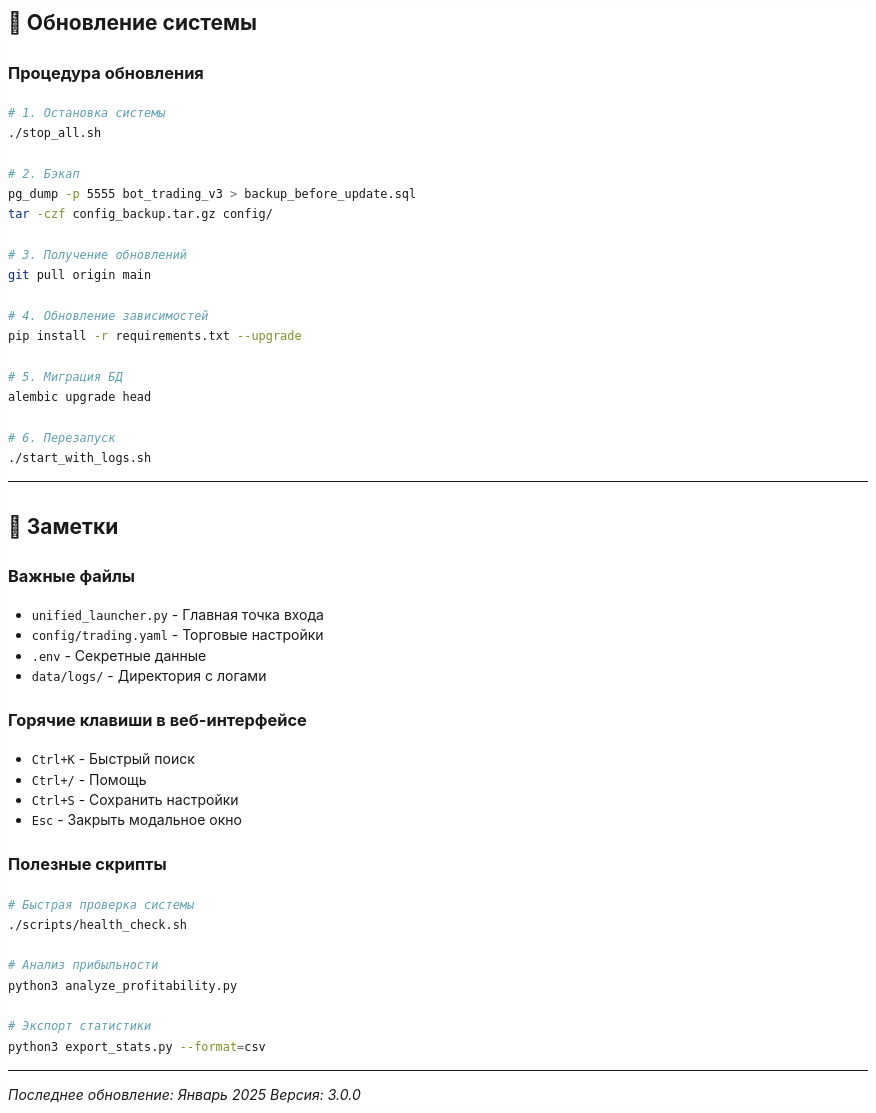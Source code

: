 
## 🚀 Обновление системы

### Процедура обновления

```bash
# 1. Остановка системы
./stop_all.sh

# 2. Бэкап
pg_dump -p 5555 bot_trading_v3 > backup_before_update.sql
tar -czf config_backup.tar.gz config/

# 3. Получение обновлений
git pull origin main

# 4. Обновление зависимостей
pip install -r requirements.txt --upgrade

# 5. Миграция БД
alembic upgrade head

# 6. Перезапуск
./start_with_logs.sh
```

---

## 📝 Заметки

### Важные файлы

- `unified_launcher.py` - Главная точка входа
- `config/trading.yaml` - Торговые настройки
- `.env` - Секретные данные
- `data/logs/` - Директория с логами

### Горячие клавиши в веб-интерфейсе

- `Ctrl+K` - Быстрый поиск
- `Ctrl+/` - Помощь
- `Ctrl+S` - Сохранить настройки
- `Esc` - Закрыть модальное окно

### Полезные скрипты

```bash
# Быстрая проверка системы
./scripts/health_check.sh

# Анализ прибыльности
python3 analyze_profitability.py

# Экспорт статистики
python3 export_stats.py --format=csv
```

---

*Последнее обновление: Январь 2025*
*Версия: 3.0.0*

